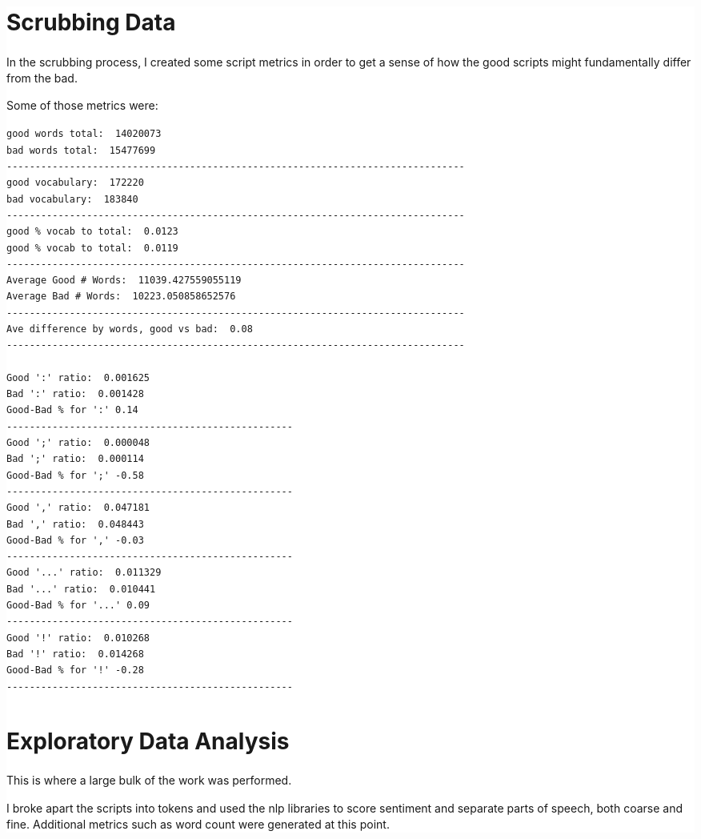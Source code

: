 # Scrubbing Data

In the scrubbing process, I created some script metrics in order to get a sense of how the good scripts might fundamentally differ from the bad.

Some of those metrics were:


    good words total:  14020073
    bad words total:  15477699
    --------------------------------------------------------------------------------
    good vocabulary:  172220
    bad vocabulary:  183840
    --------------------------------------------------------------------------------
    good % vocab to total:  0.0123
    good % vocab to total:  0.0119
    --------------------------------------------------------------------------------
    Average Good # Words:  11039.427559055119
    Average Bad # Words:  10223.050858652576
    --------------------------------------------------------------------------------
    Ave difference by words, good vs bad:  0.08
    --------------------------------------------------------------------------------

    Good ':' ratio:  0.001625
    Bad ':' ratio:  0.001428
    Good-Bad % for ':' 0.14
    --------------------------------------------------
    Good ';' ratio:  0.000048
    Bad ';' ratio:  0.000114
    Good-Bad % for ';' -0.58
    --------------------------------------------------
    Good ',' ratio:  0.047181
    Bad ',' ratio:  0.048443
    Good-Bad % for ',' -0.03
    --------------------------------------------------
    Good '...' ratio:  0.011329
    Bad '...' ratio:  0.010441
    Good-Bad % for '...' 0.09
    --------------------------------------------------
    Good '!' ratio:  0.010268
    Bad '!' ratio:  0.014268
    Good-Bad % for '!' -0.28
    --------------------------------------------------


# Exploratory Data Analysis

This is where a large bulk of the work was performed.

I broke apart the scripts into tokens and used the nlp libraries to score sentiment and separate parts of speech, both coarse and fine. Additional metrics such as word count were generated at this point.
